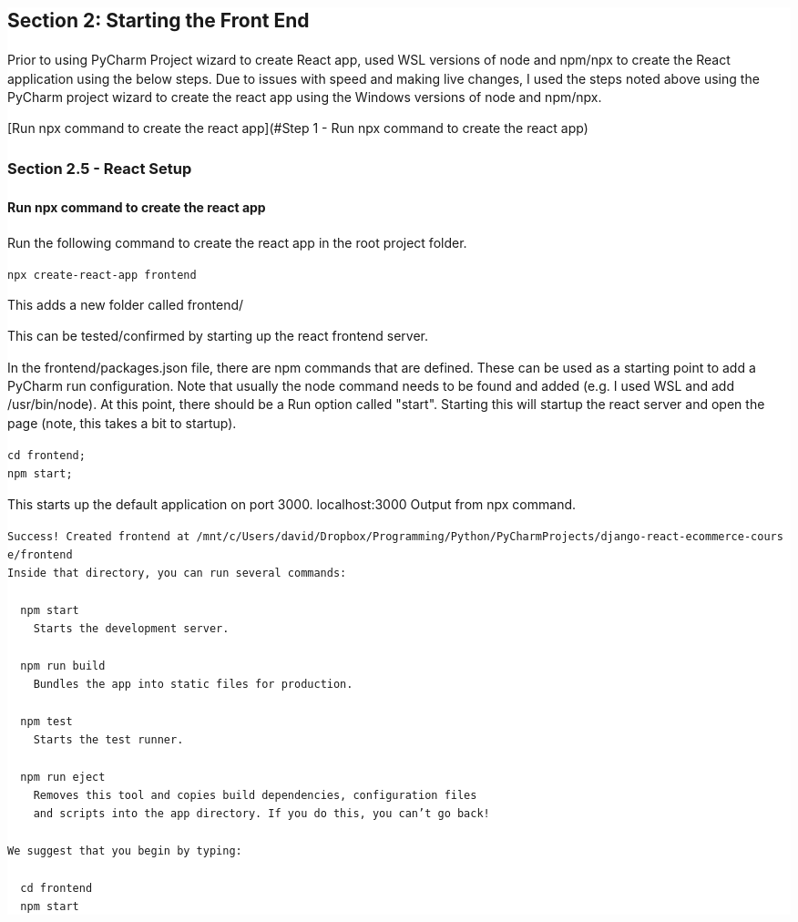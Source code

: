 ## Section 2: Starting the Front End

Prior to using PyCharm Project wizard to create React app, used WSL versions of node and npm/npx to create the React
application using the below steps. Due to issues with speed and making live changes, I used the steps noted above using
the PyCharm project wizard to create the react app using the Windows versions of node and npm/npx.

[Run npx command to create the react app](#Step 1 - Run npx command to create the react app)

### Section 2.5 - React Setup

#### Run npx command to create the react app

Run the following command to create the react app in the root project folder.

`npx create-react-app frontend`

This adds a new folder called frontend/

This can be tested/confirmed by starting up the react frontend server.

In the frontend/packages.json file, there are npm commands that are defined. These can be used as a starting point to
add a PyCharm run configuration. Note that usually the node command needs to be found and added (e.g. I used WSL and add
/usr/bin/node). At this point, there should be a Run option called "start". Starting this will startup the react server
and open the page (note, this takes a bit to startup).

```
cd frontend;
npm start;
```

This starts up the default application on port 3000.  localhost:3000
Output from npx command.

```
Success! Created frontend at /mnt/c/Users/david/Dropbox/Programming/Python/PyCharmProjects/django-react-ecommerce-course/frontend
Inside that directory, you can run several commands:

  npm start
    Starts the development server.

  npm run build
    Bundles the app into static files for production.

  npm test
    Starts the test runner.

  npm run eject
    Removes this tool and copies build dependencies, configuration files
    and scripts into the app directory. If you do this, you can’t go back!

We suggest that you begin by typing:

  cd frontend
  npm start

```
